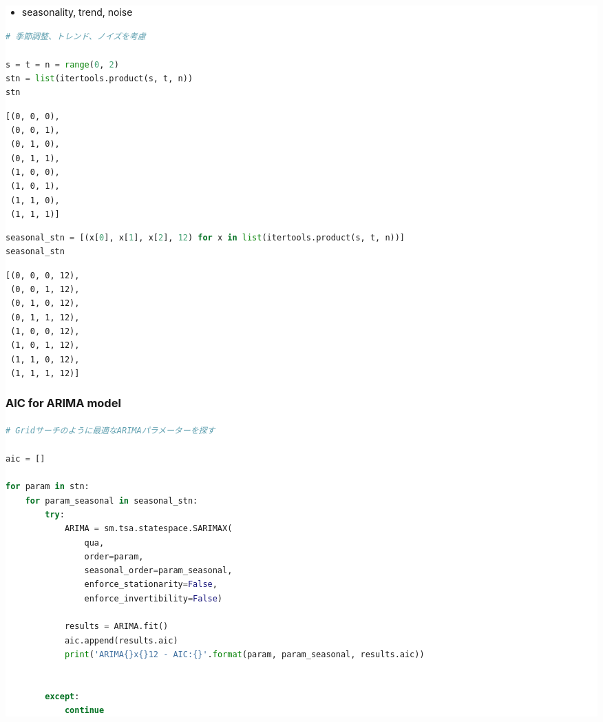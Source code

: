 - seasonality, trend, noise


```python
# 季節調整、トレンド、ノイズを考慮

s = t = n = range(0, 2)
stn = list(itertools.product(s, t, n))
stn
```




    [(0, 0, 0),
     (0, 0, 1),
     (0, 1, 0),
     (0, 1, 1),
     (1, 0, 0),
     (1, 0, 1),
     (1, 1, 0),
     (1, 1, 1)]




```python
seasonal_stn = [(x[0], x[1], x[2], 12) for x in list(itertools.product(s, t, n))]
seasonal_stn
```




    [(0, 0, 0, 12),
     (0, 0, 1, 12),
     (0, 1, 0, 12),
     (0, 1, 1, 12),
     (1, 0, 0, 12),
     (1, 0, 1, 12),
     (1, 1, 0, 12),
     (1, 1, 1, 12)]



### AIC for ARIMA model


```python
# Gridサーチのように最適なARIMAパラメーターを探す

aic = []

for param in stn:
    for param_seasonal in seasonal_stn:
        try:
            ARIMA = sm.tsa.statespace.SARIMAX(
                qua,
                order=param,
                seasonal_order=param_seasonal,
                enforce_stationarity=False,
                enforce_invertibility=False)
            
            results = ARIMA.fit()
            aic.append(results.aic)
            print('ARIMA{}x{}12 - AIC:{}'.format(param, param_seasonal, results.aic))
            
        
        except:
            continue
```

